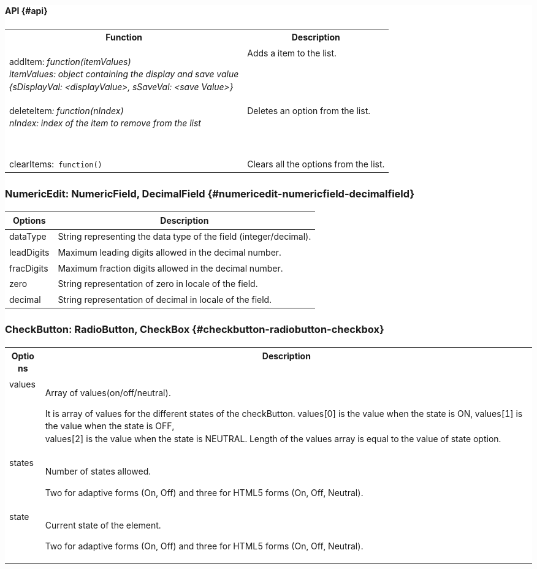 #### API {#api}

<table> 
 <tbody>
  <tr>
   <th>Function</th> 
   <th>Description</th> 
  </tr>
  <tr>
   <td><p>addItem:<em> function(itemValues)<br /> itemValues: object containing the display and save value <br /> {sDisplayVal: &lt;displayValue&gt;, sSaveVal: &lt;save Value&gt;}</em></p> </td> 
   <td>Adds a item to the list.</td> 
  </tr>
  <tr>
   <td>deleteItem<em>: function(nIndex)<br /> nIndex: index of the item to remove from the list<br /> </em><br /> <br /> </td> 
   <td>Deletes an option from the list.</td> 
  </tr>
  <tr>
   <td>clearItems:<code> function()</code></td> 
   <td>Clears all the options from the list.</td> 
  </tr>
 </tbody>
</table>

### NumericEdit: NumericField, DecimalField {#numericedit-numericfield-decimalfield}

| Options |Description |
|---|---|
| dataType |String representing the data type of the field (integer/decimal). |
| leadDigits |Maximum leading digits allowed in the decimal number. |
| fracDigits |Maximum fraction digits allowed in the decimal number. |
| zero |String representation of zero in locale of the field. |
| decimal |String representation of decimal in locale of the field. |

### CheckButton: RadioButton, CheckBox {#checkbutton-radiobutton-checkbox}

<table> 
 <tbody>
  <tr>
   <th>Options</th> 
   <th>Description</th> 
  </tr>
  <tr>
   <td>values</td> 
   <td><p>Array of values(on/off/neutral).</p> <p>It is array of values for the different states of the checkButton. values[0] is the value when the state is ON, values[1] is the value when the state is OFF,<br /> values[2] is the value when the state is NEUTRAL. Length of the values array is equal to the value of state option.<br /> </p> </td> 
  </tr>
  <tr>
   <td>states</td> 
   <td><p>Number of states allowed. </p> <p>Two for adaptive forms (On, Off) and three for HTML5 forms (On, Off, Neutral).</p> </td> 
  </tr>
  <tr>
   <td>state</td> 
   <td><p>Current state of the element.</p> <p>Two for adaptive forms (On, Off) and three for HTML5 forms (On, Off, Neutral).</p> </td> 